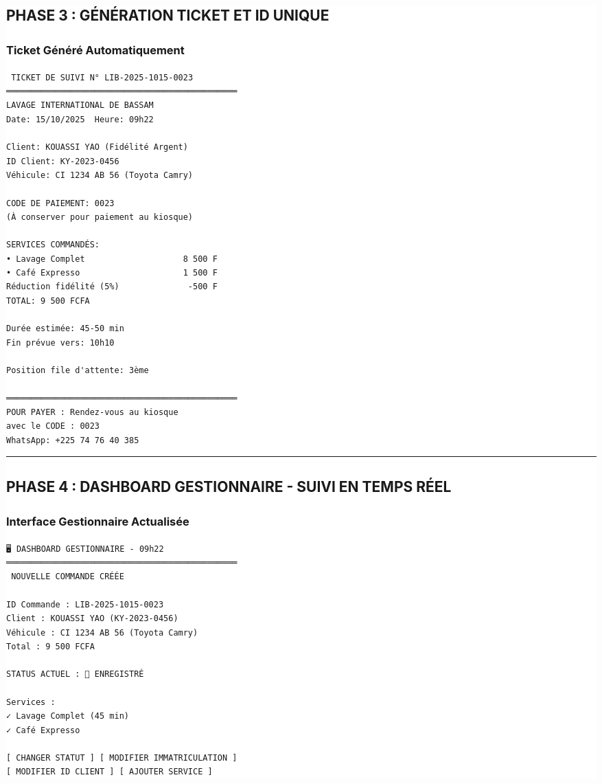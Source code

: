 ## PHASE 3 : GÉNÉRATION TICKET ET ID UNIQUE

### Ticket Généré Automatiquement
```
 TICKET DE SUIVI N° LIB-2025-1015-0023
═══════════════════════════════════════════════
LAVAGE INTERNATIONAL DE BASSAM
Date: 15/10/2025  Heure: 09h22

Client: KOUASSI YAO (Fidélité Argent)
ID Client: KY-2023-0456
Véhicule: CI 1234 AB 56 (Toyota Camry)

CODE DE PAIEMENT: 0023
(À conserver pour paiement au kiosque)

SERVICES COMMANDÉS:
• Lavage Complet                    8 500 F
• Café Expresso                     1 500 F
Réduction fidélité (5%)              -500 F
TOTAL: 9 500 FCFA

Durée estimée: 45-50 min
Fin prévue vers: 10h10

Position file d'attente: 3ème

═══════════════════════════════════════════════
POUR PAYER : Rendez-vous au kiosque
avec le CODE : 0023
WhatsApp: +225 74 76 40 385
```

---

## PHASE 4 : DASHBOARD GESTIONNAIRE - SUIVI EN TEMPS RÉEL

### Interface Gestionnaire Actualisée
```
🖥️ DASHBOARD GESTIONNAIRE - 09h22
═══════════════════════════════════════════════
 NOUVELLE COMMANDE CRÉÉE

ID Commande : LIB-2025-1015-0023
Client : KOUASSI YAO (KY-2023-0456)
Véhicule : CI 1234 AB 56 (Toyota Camry)
Total : 9 500 FCFA

STATUS ACTUEL : 🔴 ENREGISTRÉ

Services :
✓ Lavage Complet (45 min)
✓ Café Expresso

[ CHANGER STATUT ] [ MODIFIER IMMATRICULATION ]
[ MODIFIER ID CLIENT ] [ AJOUTER SERVICE ]
```
